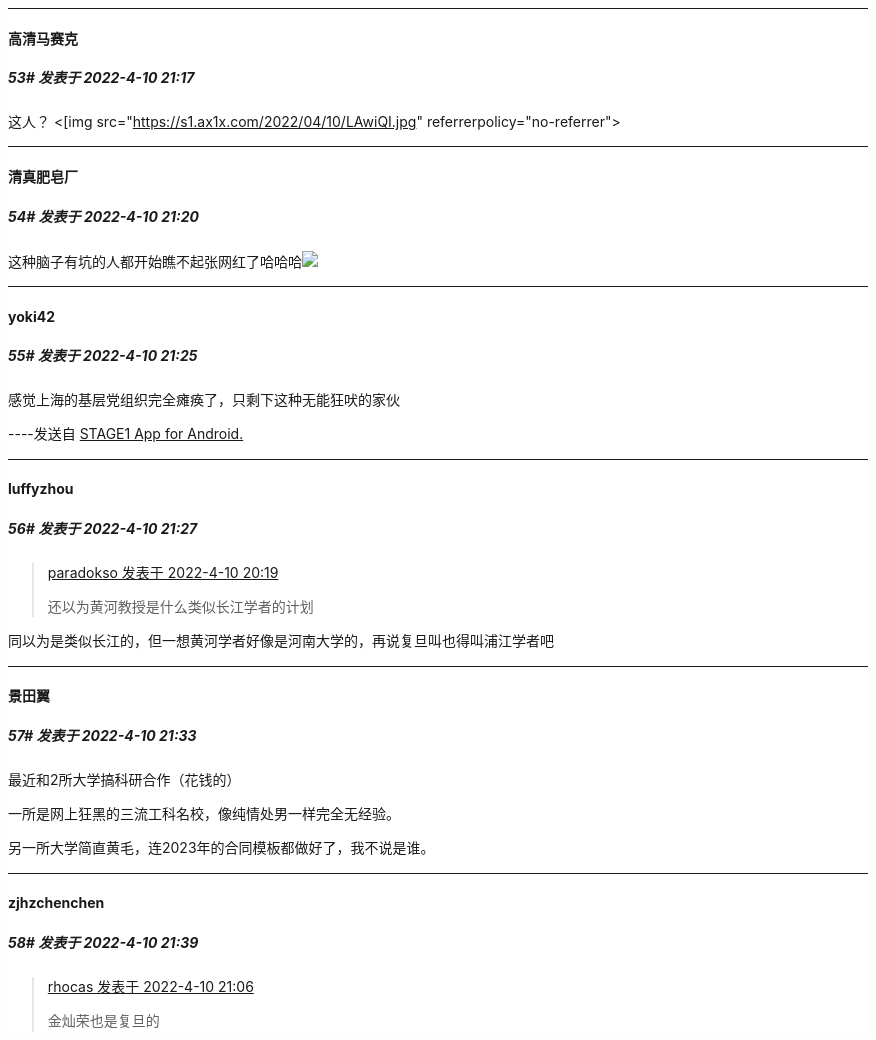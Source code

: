 *****

####  高清马赛克  
##### 53#       发表于 2022-4-10 21:17

这人？
<[img src="https://s1.ax1x.com/2022/04/10/LAwiQI.jpg" referrerpolicy="no-referrer">

*****

####  清真肥皂厂  
##### 54#       发表于 2022-4-10 21:20

这种脑子有坑的人都开始瞧不起张网红了哈哈哈<img src="https://static.saraba1st.com/image/smiley/face2017/066.png" referrerpolicy="no-referrer">

*****

####  yoki42  
##### 55#       发表于 2022-4-10 21:25

感觉上海的基层党组织完全瘫痪了，只剩下这种无能狂吠的家伙

----发送自 [STAGE1 App for Android.](http://stage1.5j4m.com/?1.37)

*****

####  luffyzhou  
##### 56#       发表于 2022-4-10 21:27

<blockquote><a href="httphttps://bbs.saraba1st.com/2b/forum.php?mod=redirect&amp;goto=findpost&amp;pid=55394098&amp;ptid=2063726" target="_blank">paradokso 发表于 2022-4-10 20:19</a>

还以为黄河教授是什么类似长江学者的计划</blockquote>
同以为是类似长江的，但一想黄河学者好像是河南大学的，再说复旦叫也得叫浦江学者吧

*****

####  景田翼  
##### 57#       发表于 2022-4-10 21:33

最近和2所大学搞科研合作（花钱的）

一所是网上狂黑的三流工科名校，像纯情处男一样完全无经验。

另一所大学简直黄毛，连2023年的合同模板都做好了，我不说是谁。

*****

####  zjhzchenchen  
##### 58#       发表于 2022-4-10 21:39

<blockquote><a href="httphttps://bbs.saraba1st.com/2b/forum.php?mod=redirect&amp;goto=findpost&amp;pid=55394898&amp;ptid=2063726" target="_blank">rhocas 发表于 2022-4-10 21:06</a>

金灿荣也是复旦的
